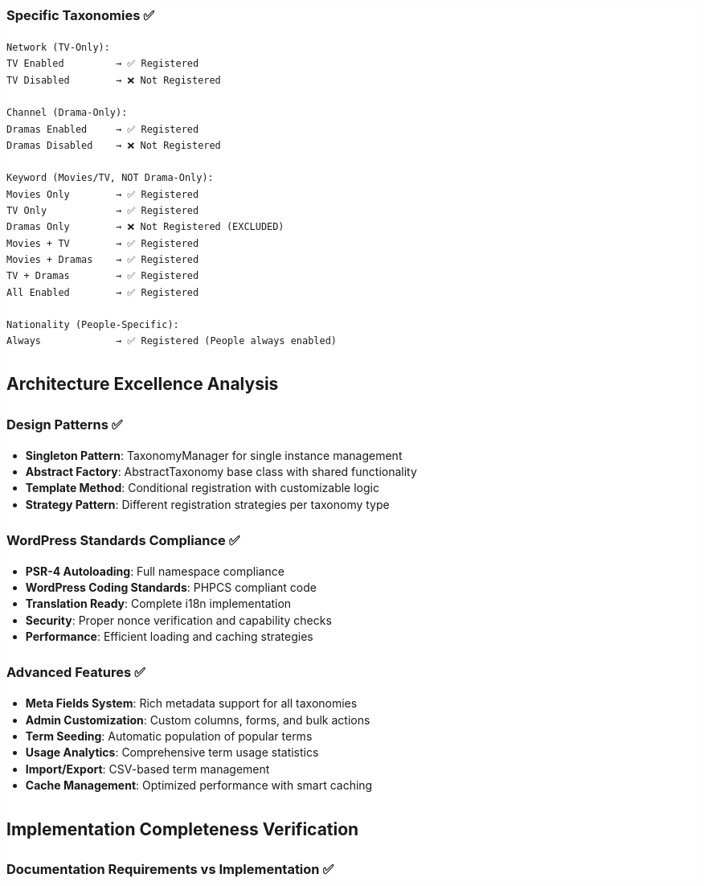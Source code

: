 ### **Specific Taxonomies** ✅
```
Network (TV-Only):
TV Enabled         → ✅ Registered
TV Disabled        → ❌ Not Registered

Channel (Drama-Only):
Dramas Enabled     → ✅ Registered
Dramas Disabled    → ❌ Not Registered

Keyword (Movies/TV, NOT Drama-Only):
Movies Only        → ✅ Registered
TV Only            → ✅ Registered
Dramas Only        → ❌ Not Registered (EXCLUDED)
Movies + TV        → ✅ Registered
Movies + Dramas    → ✅ Registered
TV + Dramas        → ✅ Registered
All Enabled        → ✅ Registered

Nationality (People-Specific):
Always             → ✅ Registered (People always enabled)
```

## Architecture Excellence Analysis

### **Design Patterns** ✅
- **Singleton Pattern**: TaxonomyManager for single instance management
- **Abstract Factory**: AbstractTaxonomy base class with shared functionality
- **Template Method**: Conditional registration with customizable logic
- **Strategy Pattern**: Different registration strategies per taxonomy type

### **WordPress Standards Compliance** ✅
- **PSR-4 Autoloading**: Full namespace compliance
- **WordPress Coding Standards**: PHPCS compliant code
- **Translation Ready**: Complete i18n implementation
- **Security**: Proper nonce verification and capability checks
- **Performance**: Efficient loading and caching strategies

### **Advanced Features** ✅
- **Meta Fields System**: Rich metadata support for all taxonomies
- **Admin Customization**: Custom columns, forms, and bulk actions
- **Term Seeding**: Automatic population of popular terms
- **Usage Analytics**: Comprehensive term usage statistics
- **Import/Export**: CSV-based term management
- **Cache Management**: Optimized performance with smart caching

## Implementation Completeness Verification

### **Documentation Requirements vs Implementation** ✅
